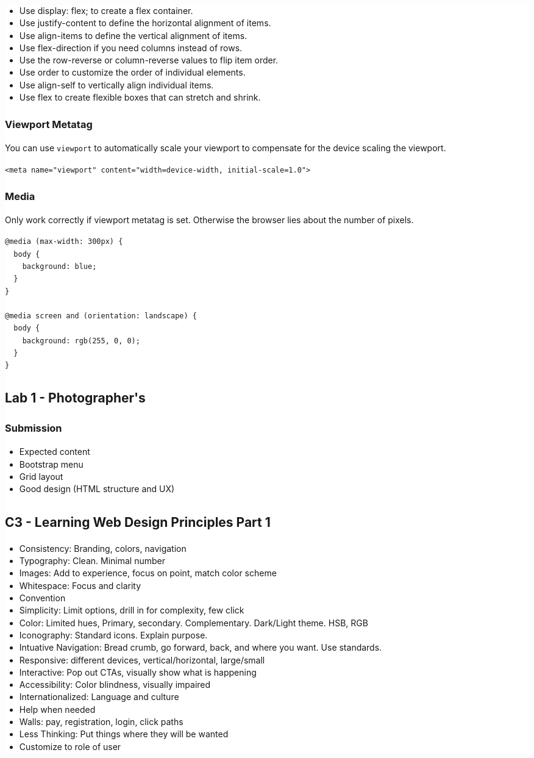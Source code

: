 - Use display: flex; to create a flex container.
- Use justify-content to define the horizontal alignment of items.
- Use align-items to define the vertical alignment of items.
- Use flex-direction if you need columns instead of rows.
- Use the row-reverse or column-reverse values to flip item order.
- Use order to customize the order of individual elements.
- Use align-self to vertically align individual items.
- Use flex to create flexible boxes that can stretch and shrink.

### Viewport Metatag

You can use `viewport` to automatically scale your viewport to compensate for the device scaling the viewport.

```
<meta name="viewport" content="width=device-width, initial-scale=1.0">
```

### Media

Only work correctly if viewport metatag is set. Otherwise the browser lies about the number of pixels.

```
@media (max-width: 300px) {
  body {
    background: blue;
  }
}

@media screen and (orientation: landscape) {
  body {
    background: rgb(255, 0, 0);
  }
}
```

## Lab 1 - Photographer's

### Submission

- Expected content
- Bootstrap menu
- Grid layout
- Good design (HTML structure and UX)

## C3 - Learning Web Design Principles Part 1

- Consistency: Branding, colors, navigation
- Typography: Clean. Minimal number
- Images: Add to experience, focus on point, match color scheme
- Whitespace: Focus and clarity
- Convention
- Simplicity: Limit options, drill in for complexity, few click
- Color: Limited hues, Primary, secondary. Complementary. Dark/Light theme. HSB, RGB
- Iconography: Standard icons. Explain purpose.
- Intuative Navigation: Bread crumb, go forward, back, and where you want. Use standards.
- Responsive: different devices, vertical/horizontal, large/small
- Interactive: Pop out CTAs, visually show what is happening
- Accessibility: Color blindness, visually impaired
- Internationalized: Language and culture
- Help when needed
- Walls: pay, registration, login, click paths
- Less Thinking: Put things where they will be wanted
- Customize to role of user